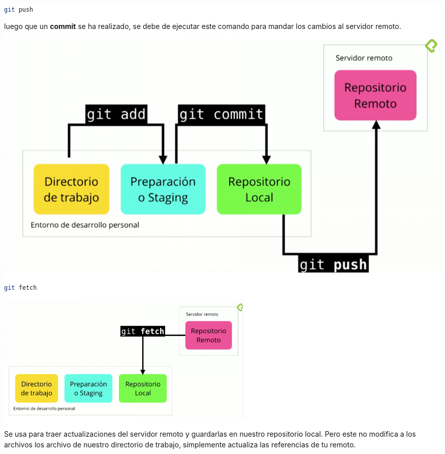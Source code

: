 

``` bash
git push 
```
luego que un **commit** se ha realizado, se debe de ejecutar este comando para mandar los cambios al servidor remoto.

![push](./img/git-push.png)

``` bash
git fetch 
```
![fetch](./img/fetch.png)

Se usa para traer actualizaciones del servidor remoto y guardarlas en nuestro repositorio local. Pero este no modifica a los archivos los archivo de nuestro directorio de trabajo, simplemente actualiza las referencias de tu remoto. 
